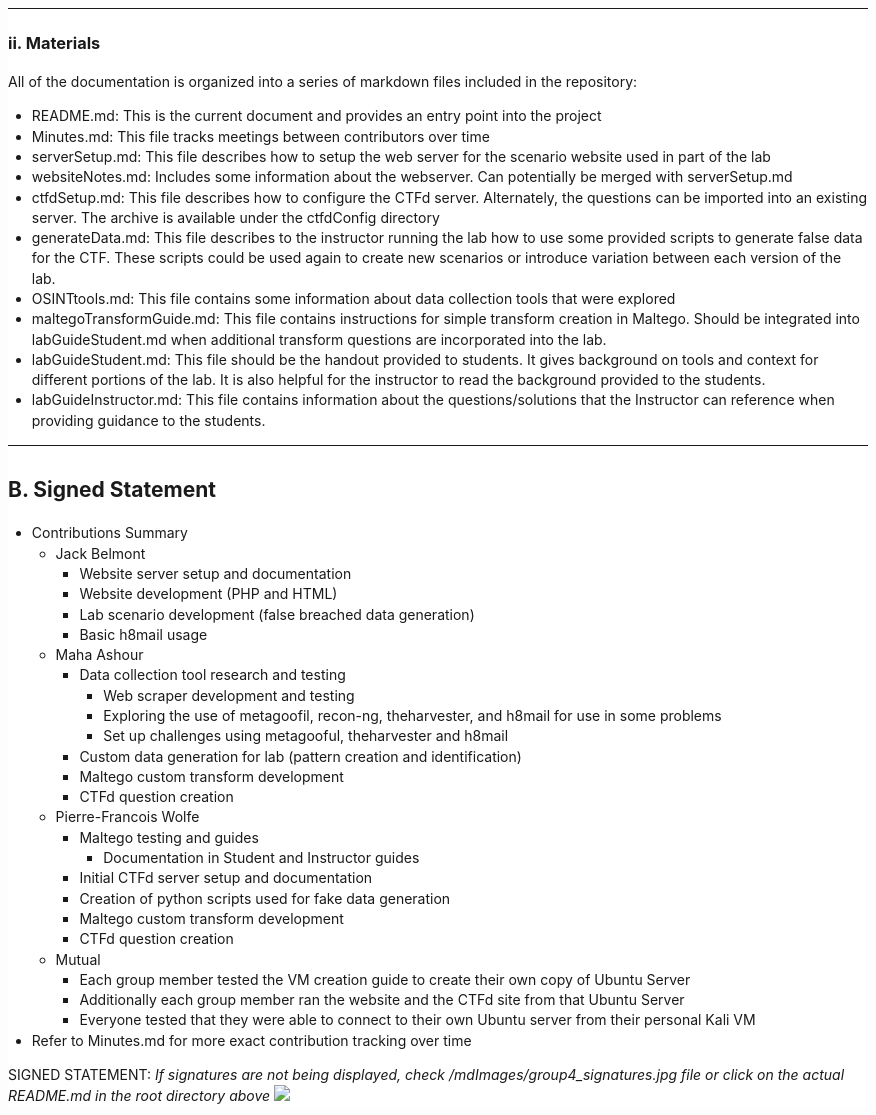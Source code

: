 
---
### __ii. Materials__


All of the documentation is organized into a series of markdown files included in the repository:

* README.md: This is the current document and provides an entry point into the project
* Minutes.md: This file tracks meetings between contributors over time
* serverSetup.md: This file describes how to setup the web server for the scenario website used in part of the lab
* websiteNotes.md: Includes some information about the webserver. Can potentially be merged with serverSetup.md
* ctfdSetup.md: This file describes how to configure the CTFd server. Alternately, the questions can be imported into an existing server. The archive is available under the ctfdConfig directory
* generateData.md: This file describes to the instructor running the lab how to use some provided scripts to generate false data for the CTF. These scripts could be used again to create new scenarios or introduce variation between each version of the lab.
* OSINTtools.md: This file contains some information about data collection tools that were explored
* maltegoTransformGuide.md: This file contains instructions for simple transform creation in Maltego. Should be integrated into labGuideStudent.md when additional transform questions are incorporated into the lab.
* labGuideStudent.md: This file should be the handout provided to students. It gives background on tools and context for different portions of the lab. It is also helpful for the instructor to read the background provided to the students.
* labGuideInstructor.md: This file contains information about the questions/solutions that the Instructor can reference when providing guidance to the students.

---
## __B. Signed Statement__


* Contributions Summary
	* Jack Belmont
		* Website server setup and documentation
		* Website development (PHP and HTML)
		* Lab scenario development (false breached data generation)
		* Basic h8mail usage
	* Maha Ashour
		* Data collection tool research and testing
			* Web scraper development and testing
			* Exploring the use of metagoofil, recon-ng, theharvester, and h8mail for use in some problems
            * Set up challenges using metagooful, theharvester and h8mail
		* Custom data generation for lab (pattern creation and identification)
  		* Maltego custom transform development
		* CTFd question creation
	* Pierre-Francois Wolfe
		* Maltego testing and guides
			* Documentation in Student and Instructor guides
		* Initial CTFd server setup and documentation
		* Creation of python scripts used for fake data generation
        * Maltego custom transform development
  		* CTFd question creation      
	* Mutual
		* Each group member tested the VM creation guide to create their own copy of Ubuntu Server
		* Additionally each group member ran the website and the CTFd site from that Ubuntu Server
		* Everyone tested that they were able to connect to their own Ubuntu server from their personal Kali VM
* Refer to Minutes.md for more exact contribution tracking over time

SIGNED STATEMENT:
*If signatures are not being displayed, check /mdImages/group4_signatures.jpg file or click on the actual README.md in the root directory above*
<img src="./mdImages/group4_signatures.jpg" width="20%">
